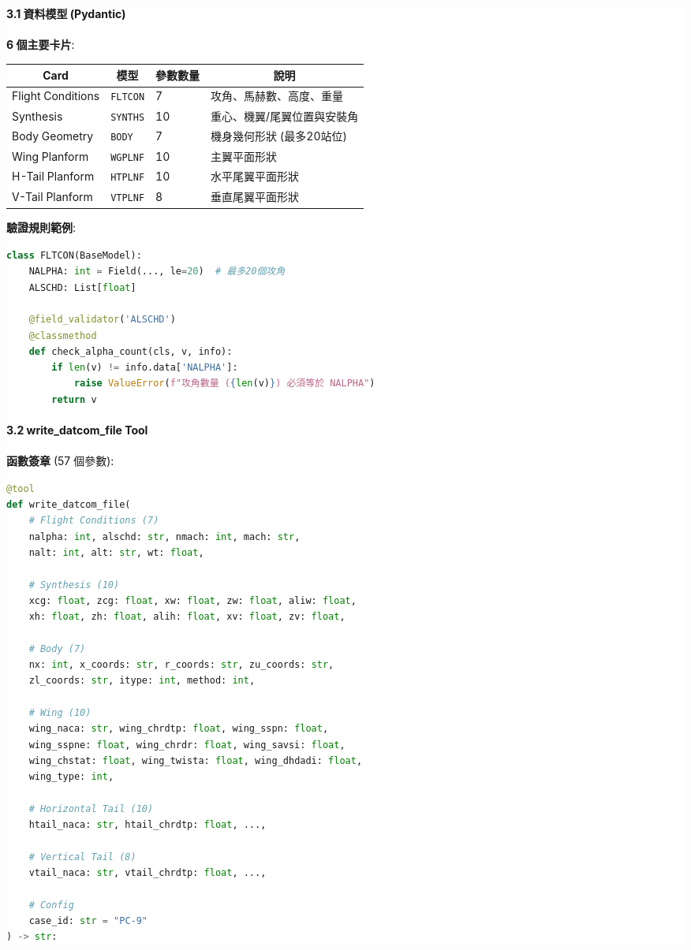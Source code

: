 #### 3.1 資料模型 (Pydantic)

**6 個主要卡片**:

| Card | 模型 | 參數數量 | 說明 |
|------|------|----------|------|
| Flight Conditions | `FLTCON` | 7 | 攻角、馬赫數、高度、重量 |
| Synthesis | `SYNTHS` | 10 | 重心、機翼/尾翼位置與安裝角 |
| Body Geometry | `BODY` | 7 | 機身幾何形狀 (最多20站位) |
| Wing Planform | `WGPLNF` | 10 | 主翼平面形狀 |
| H-Tail Planform | `HTPLNF` | 10 | 水平尾翼平面形狀 |
| V-Tail Planform | `VTPLNF` | 8 | 垂直尾翼平面形狀 |

**驗證規則範例**:

```python
class FLTCON(BaseModel):
    NALPHA: int = Field(..., le=20)  # 最多20個攻角
    ALSCHD: List[float]

    @field_validator('ALSCHD')
    @classmethod
    def check_alpha_count(cls, v, info):
        if len(v) != info.data['NALPHA']:
            raise ValueError(f"攻角數量 ({len(v)}) 必須等於 NALPHA")
        return v
```

#### 3.2 write_datcom_file Tool

**函數簽章** (57 個參數):

```python
@tool
def write_datcom_file(
    # Flight Conditions (7)
    nalpha: int, alschd: str, nmach: int, mach: str,
    nalt: int, alt: str, wt: float,

    # Synthesis (10)
    xcg: float, zcg: float, xw: float, zw: float, aliw: float,
    xh: float, zh: float, alih: float, xv: float, zv: float,

    # Body (7)
    nx: int, x_coords: str, r_coords: str, zu_coords: str,
    zl_coords: str, itype: int, method: int,

    # Wing (10)
    wing_naca: str, wing_chrdtp: float, wing_sspn: float,
    wing_sspne: float, wing_chrdr: float, wing_savsi: float,
    wing_chstat: float, wing_twista: float, wing_dhdadi: float,
    wing_type: int,

    # Horizontal Tail (10)
    htail_naca: str, htail_chrdtp: float, ...,

    # Vertical Tail (8)
    vtail_naca: str, vtail_chrdtp: float, ...,

    # Config
    case_id: str = "PC-9"
) -> str:
```